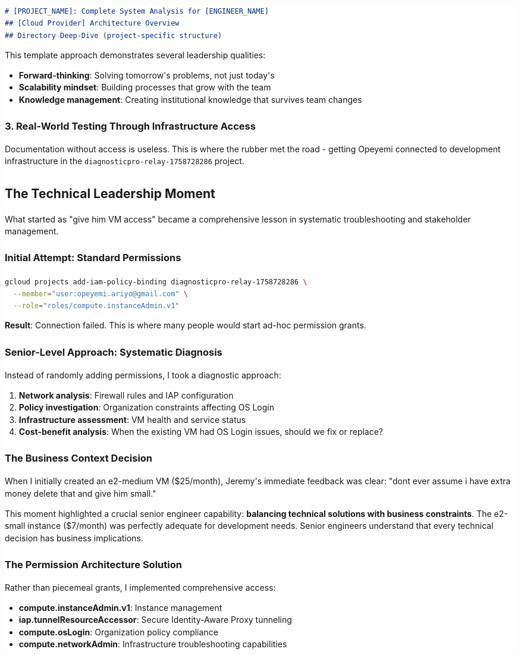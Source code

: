 ```markdown
# [PROJECT_NAME]: Complete System Analysis for [ENGINEER_NAME]
## [Cloud Provider] Architecture Overview
## Directory Deep-Dive (project-specific structure)
```

This template approach demonstrates several leadership qualities:
- **Forward-thinking**: Solving tomorrow's problems, not just today's
- **Scalability mindset**: Building processes that grow with the team
- **Knowledge management**: Creating institutional knowledge that survives team changes

### 3. Real-World Testing Through Infrastructure Access

Documentation without access is useless. This is where the rubber met the road - getting Opeyemi connected to development infrastructure in the `diagnosticpro-relay-1758728286` project.

## The Technical Leadership Moment

What started as "give him VM access" became a comprehensive lesson in systematic troubleshooting and stakeholder management.

### Initial Attempt: Standard Permissions
```bash
gcloud projects add-iam-policy-binding diagnosticpro-relay-1758728286 \
  --member="user:opeyemi.ariyo@gmail.com" \
  --role="roles/compute.instanceAdmin.v1"
```

**Result**: Connection failed. This is where many people would start ad-hoc permission grants.

### Senior-Level Approach: Systematic Diagnosis

Instead of randomly adding permissions, I took a diagnostic approach:

1. **Network analysis**: Firewall rules and IAP configuration
2. **Policy investigation**: Organization constraints affecting OS Login
3. **Infrastructure assessment**: VM health and service status
4. **Cost-benefit analysis**: When the existing VM had OS Login issues, should we fix or replace?

### The Business Context Decision

When I initially created an e2-medium VM ($25/month), Jeremy's immediate feedback was clear: "dont ever assume i have extra money delete that and give him small."

This moment highlighted a crucial senior engineer capability: **balancing technical solutions with business constraints**. The e2-small instance ($7/month) was perfectly adequate for development needs. Senior engineers understand that every technical decision has business implications.

### The Permission Architecture Solution

Rather than piecemeal grants, I implemented comprehensive access:
- **compute.instanceAdmin.v1**: Instance management
- **iap.tunnelResourceAccessor**: Secure Identity-Aware Proxy tunneling
- **compute.osLogin**: Organization policy compliance
- **compute.networkAdmin**: Infrastructure troubleshooting capabilities
